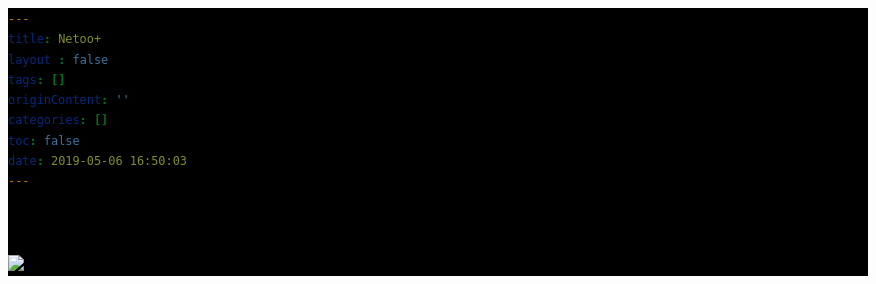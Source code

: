 ```yaml
---
title: Netoo+
layout : false
tags: []
originContent: ''
categories: []
toc: false
date: 2019-05-06 16:50:03
---
```


<html>
    <head>
        <meta name="Netoo+" content="app-id=1460755193">
    </head>
    <body style="background-color:black;">
        <img style="width: 100%; margin-top: 50px;"  src="/Users/chihpin/Desktop/iphonexspacegrey_landscape.png">
    </body>
</html>
